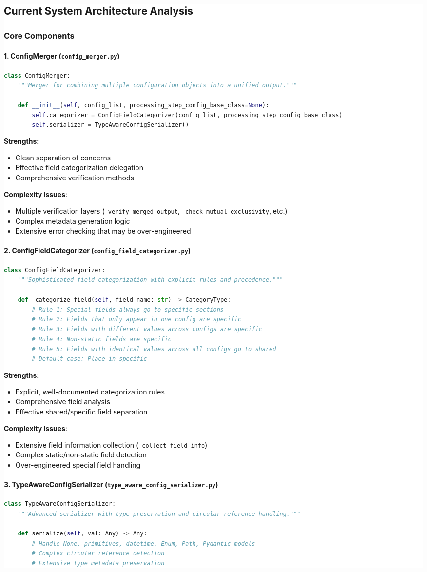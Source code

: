 ## Current System Architecture Analysis

### **Core Components**

#### **1. ConfigMerger (`config_merger.py`)**
```python
class ConfigMerger:
    """Merger for combining multiple configuration objects into a unified output."""
    
    def __init__(self, config_list, processing_step_config_base_class=None):
        self.categorizer = ConfigFieldCategorizer(config_list, processing_step_config_base_class)
        self.serializer = TypeAwareConfigSerializer()
```

**Strengths**:
- Clean separation of concerns
- Effective field categorization delegation
- Comprehensive verification methods

**Complexity Issues**:
- Multiple verification layers (`_verify_merged_output`, `_check_mutual_exclusivity`, etc.)
- Complex metadata generation logic
- Extensive error checking that may be over-engineered

#### **2. ConfigFieldCategorizer (`config_field_categorizer.py`)**
```python
class ConfigFieldCategorizer:
    """Sophisticated field categorization with explicit rules and precedence."""
    
    def _categorize_field(self, field_name: str) -> CategoryType:
        # Rule 1: Special fields always go to specific sections
        # Rule 2: Fields that only appear in one config are specific
        # Rule 3: Fields with different values across configs are specific
        # Rule 4: Non-static fields are specific
        # Rule 5: Fields with identical values across all configs go to shared
        # Default case: Place in specific
```

**Strengths**:
- Explicit, well-documented categorization rules
- Comprehensive field analysis
- Effective shared/specific field separation

**Complexity Issues**:
- Extensive field information collection (`_collect_field_info`)
- Complex static/non-static field detection
- Over-engineered special field handling

#### **3. TypeAwareConfigSerializer (`type_aware_config_serializer.py`)**
```python
class TypeAwareConfigSerializer:
    """Advanced serializer with type preservation and circular reference handling."""
    
    def serialize(self, val: Any) -> Any:
        # Handle None, primitives, datetime, Enum, Path, Pydantic models
        # Complex circular reference detection
        # Extensive type metadata preservation
```
